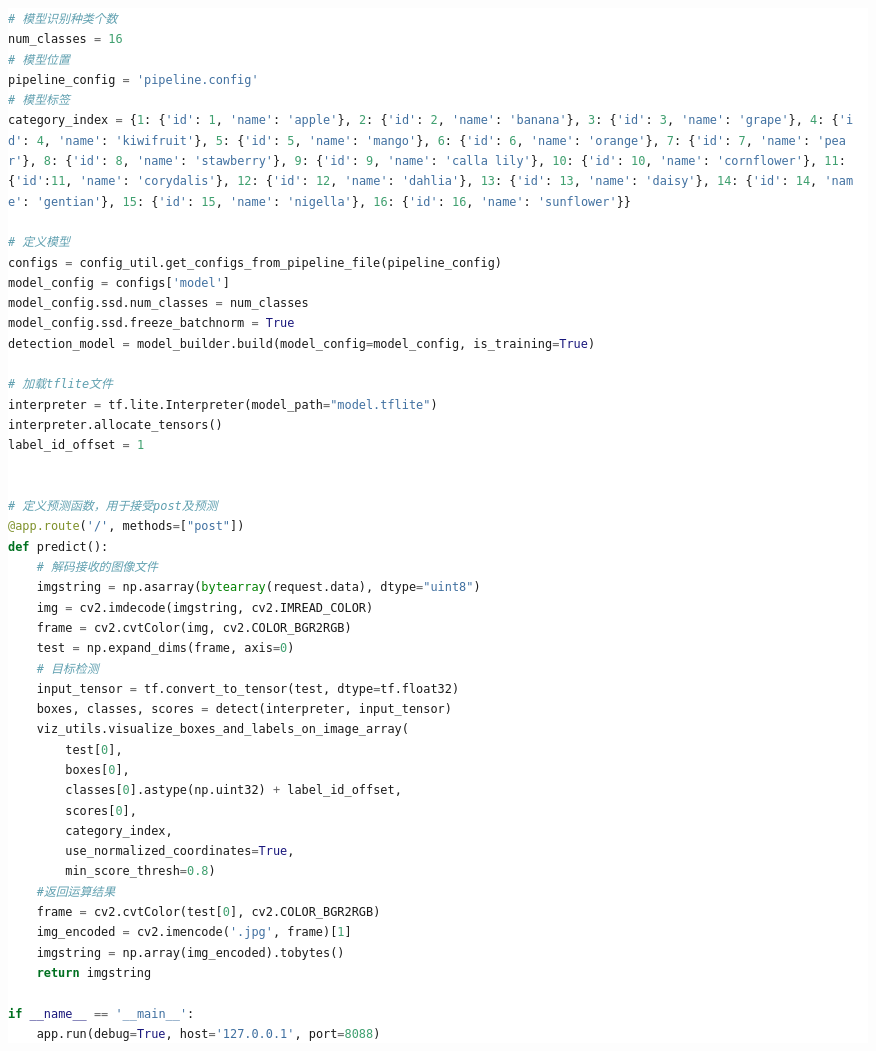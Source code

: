 ```python
# 模型识别种类个数
num_classes = 16
# 模型位置
pipeline_config = 'pipeline.config'
# 模型标签
category_index = {1: {'id': 1, 'name': 'apple'}, 2: {'id': 2, 'name': 'banana'}, 3: {'id': 3, 'name': 'grape'}, 4: {'id': 4, 'name': 'kiwifruit'}, 5: {'id': 5, 'name': 'mango'}, 6: {'id': 6, 'name': 'orange'}, 7: {'id': 7, 'name': 'pear'}, 8: {'id': 8, 'name': 'stawberry'}, 9: {'id': 9, 'name': 'calla lily'}, 10: {'id': 10, 'name': 'cornflower'}, 11: {'id':11, 'name': 'corydalis'}, 12: {'id': 12, 'name': 'dahlia'}, 13: {'id': 13, 'name': 'daisy'}, 14: {'id': 14, 'name': 'gentian'}, 15: {'id': 15, 'name': 'nigella'}, 16: {'id': 16, 'name': 'sunflower'}}

# 定义模型
configs = config_util.get_configs_from_pipeline_file(pipeline_config)
model_config = configs['model']
model_config.ssd.num_classes = num_classes
model_config.ssd.freeze_batchnorm = True
detection_model = model_builder.build(model_config=model_config, is_training=True)

# 加载tflite文件
interpreter = tf.lite.Interpreter(model_path="model.tflite")
interpreter.allocate_tensors()
label_id_offset = 1


# 定义预测函数，用于接受post及预测
@app.route('/', methods=["post"])
def predict():
    # 解码接收的图像文件
    imgstring = np.asarray(bytearray(request.data), dtype="uint8")
    img = cv2.imdecode(imgstring, cv2.IMREAD_COLOR)
    frame = cv2.cvtColor(img, cv2.COLOR_BGR2RGB)
    test = np.expand_dims(frame, axis=0)
    # 目标检测
    input_tensor = tf.convert_to_tensor(test, dtype=tf.float32)
    boxes, classes, scores = detect(interpreter, input_tensor)
    viz_utils.visualize_boxes_and_labels_on_image_array(
        test[0],
        boxes[0],
        classes[0].astype(np.uint32) + label_id_offset,
        scores[0],
        category_index,
        use_normalized_coordinates=True,
        min_score_thresh=0.8)
    #返回运算结果
    frame = cv2.cvtColor(test[0], cv2.COLOR_BGR2RGB)
    img_encoded = cv2.imencode('.jpg', frame)[1]
    imgstring = np.array(img_encoded).tobytes()
    return imgstring

if __name__ == '__main__':
    app.run(debug=True, host='127.0.0.1', port=8088)
```